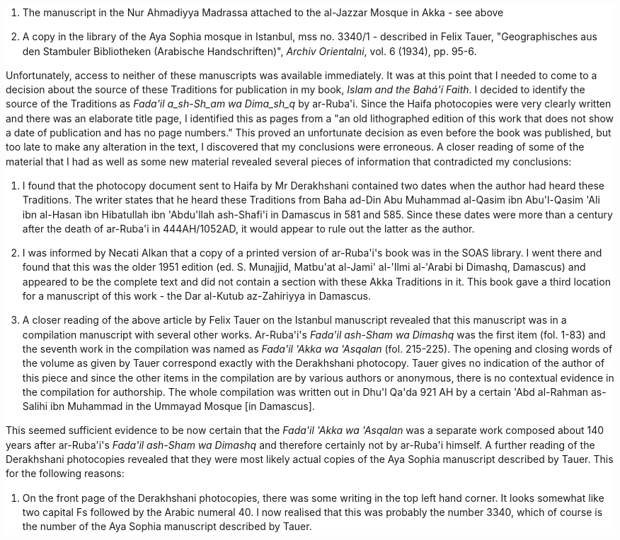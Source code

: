 1.  The manuscript in the Nur Ahmadiyya Madrassa attached to the al-Jazzar Mosque in Akka - see above  
      
    
2.  A copy in the library of the Aya Sophia mosque in Istanbul, mss no. 3340/1 - described in Felix Tauer, "Geographisches aus den Stambuler Bibliotheken (Arabische Handschriften)", _Archiv Orientalni_, vol. 6 (1934), pp. 95-6.

  
  
Unfortunately, access to neither of these manuscripts was available immediately. It was at this point that I needed to come to a decision about the source of these Traditions for publication in my book, _Islam and the Bahá'í Faith_. I decided to identify the source of the Traditions as _Fada'il a_sh_-_Sh_am wa Dima_sh_q_ by ar-Ruba'i. Since the Haifa photocopies were very clearly written and there was an elaborate title page, I identified this as pages from a "an old lithographed edition of this work that does not show a date of publication and has no page numbers." This proved an unfortunate decision as even before the book was published, but too late to make any alteration in the text, I discovered that my conclusions were erroneous. A closer reading of some of the material that I had as well as some new material revealed several pieces of information that contradicted my conclusions:  

1.  I found that the photocopy document sent to Haifa by Mr Derakhshani contained two dates when the author had heard these Traditions. The writer states that he heard these Traditions from Baha ad-Din Abu Muhammad al-Qasim ibn Abu'l-Qasim 'Ali ibn al-Hasan ibn Hibatullah ibn 'Abdu'llah ash-Shafi'i in Damascus in 581 and 585. Since these dates were more than a century after the death of ar-Ruba'i in 444AH/1052AD, it would appear to rule out the latter as the author.  
      
    
2.  I was informed by Necati Alkan that a copy of a printed version of ar-Ruba'i's book was in the SOAS library. I went there and found that this was the older 1951 edition (ed. S. Munajjid, Matbu'at al-Jami' al-'Ilmi al-'Arabi bi Dimashq, Damascus) and appeared to be the complete text and did not contain a section with these Akka Traditions in it. This book gave a third location for a manuscript of this work - the Dar al-Kutub az-Zahiriyya in Damascus.  
      
    
3.  A closer reading of the above article by Felix Tauer on the Istanbul manuscript revealed that this manuscript was in a compilation manuscript with several other works. Ar-Ruba'i's _Fada'il ash-Sham wa Dimashq_ was the first item (fol. 1-83) and the seventh work in the compilation was named as _Fada'il 'Akka wa 'Asqalan_ (fol. 215-225). The opening and closing words of the volume as given by Tauer correspond exactly with the Derakhshani photocopy. Tauer gives no indication of the author of this piece and since the other items in the compilation are by various authors or anonymous, there is no contextual evidence in the compilation for authorship. The whole compilation was written out in Dhu'l Qa'da 921 AH by a certain 'Abd al-Rahman as-Salihi ibn Muhammad in the Ummayad Mosque \[in Damascus\].

  
  
This seemed sufficient evidence to be now certain that the _Fada'il 'Akka wa 'Asqalan_ was a separate work composed about 140 years after ar-Ruba'i's _Fada'il ash-Sham wa Dimashq_ and therefore certainly not by ar-Ruba'i himself. A further reading of the Derakhshani photocopies revealed that they were most likely actual copies of the Aya Sophia manuscript described by Tauer. This for the following reasons:  

1.  On the front page of the Derakhshani photocopies, there was some writing in the top left hand corner. It looks somewhat like two capital Fs followed by the Arabic numeral 40. I now realised that this was probably the number 3340, which of course is the number of the Aya Sophia manuscript described by Tauer.  
      
    